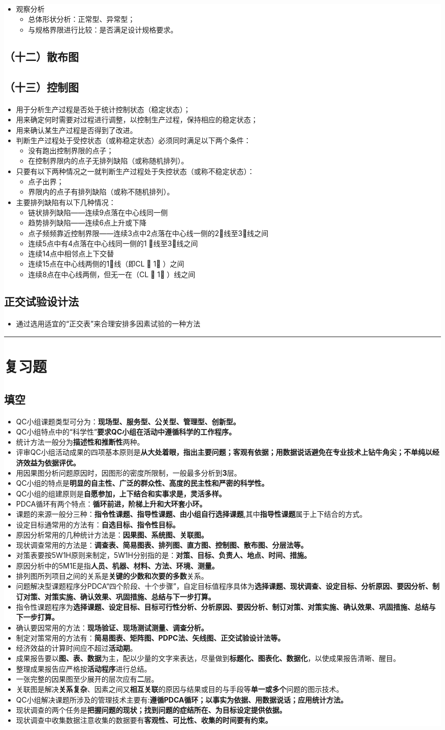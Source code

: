 - 观察分析
    - 总体形状分析：正常型、异常型；
    - 与规格界限进行比较：是否满足设计规格要求。
 
## （十二）散布图
 
## （十三）控制图
- 用于分析生产过程是否处于统计控制状态（稳定状态）；
- 用来确定何时需要对过程进行调整，以控制生产过程，保持相应的稳定状态；
- 用来确认某生产过程是否得到了改进。
- 判断生产过程处于受控状态（或称稳定状态）必须同时满足以下两个条件：
    - 没有跑出控制界限的点子；
    - 在控制界限内的点子无排列缺陷（或称随机排列）。
- 只要有以下两种情况之一就判断生产过程处于失控状态（或称不稳定状态）：
    - 点子出界；
    - 界限内的点子有排列缺陷（或称不随机排列）。
- 主要排列缺陷有以下几种情况：
    - 链状排列缺陷——连续9点落在中心线同一侧
    - 趋势排列缺陷——连续6点上升或下降
    - 点子频频靠近控制界限——连续3点中2点落在中心线一侧的2线至3线之间
    - 连续5点中有4点落在中心线同一侧的1 线至3线之间
    - 连续14点中相邻点上下交替
    - 连续15点在中心线两侧的1线（即CL  1 ）之间
    - 连续8点在中心线两侧，但无一在（CL  1 ）线之间
 
## 正交试验设计法
- 通过选用适宜的“正交表”来合理安排多因素试验的一种方法
 
---
 
 
# 复习题
## 填空
- QC小组课题类型可分为：**现场型、服务型、公关型、管理型、创新型。**
- QC小组特点中的“科学性”**要求QC小组在活动中遵循科学的工作程序。**
- 统计方法一般分为**描述性和推断性**两种。
- 评审QC小组活动成果的四项基本原则是**从大处着眼，指出主要问题；客观有依据；用数据说话避免在专业技术上钻牛角尖；不单纯以经济效益为依据评优。**
- 用因果图分析问题原因时，因图形的密度所限制，一般最多分析到**3**层。
- QC小组的特点是**明显的自主性、广泛的群众性、高度的民主性和严密的科学性。**
- QC小组的组建原则是**自愿参加，上下结合和实事求是，灵活多样。**
- PDCA循环有两个特点：**循环前进，阶梯上升和大环套小环。**
- 课题的来源一般分三种：**指令性课题、指导性课题、由小组自行选择课题**,其中**指导性课题**属于上下结合的方式。
- 设定目标通常用的方法有：**自选目标、指令性目标。**
- 原因分析常用的几种统计方法是：**因果图、系统图、关联图。**
- 现状调查常用的方法是：**调查表、简易图表、排列图、直方图、控制图、散布图、分层法等。**
- 对策表要按5W1H原则来制定，5W1H分别指的是：**对策、目标、负责人、地点、时间、措施。**
- 原因分析中的5M1E是指**人员、机器、材料、方法、环境、测量。**
- 排列图所列项目之间的关系是**关键的少数和次要的多数**关系。
- 问题解决型课题程序分PDCA“四个阶段、十个步骤”，自定目标值程序具体为**选择课题、现状调查、设定目标、分析原因、要因分析、制订对策、对策实施、确认效果、巩固措施、总结与下一步打算。**
- 指令性课题程序为**选择课题、设定目标、目标可行性分析、分析原因、要因分析、制订对策、对策实施、确认效果、巩固措施、总结与下一步打算。**
- 确认要因常用的方法：**现场验证、现场测试测量、调查分析。**
- 制定对策常用的方法有：**简易图表、矩阵图、PDPC法、矢线图、正交试验设计法等。**
- 经济效益的计算时间应不超过**活动期**。
- 成果报告要以**图、表、数据**为主，配以少量的文字来表达，尽量做到**标题化、图表化、数据化**，以使成果报告清晰、醒目。
- 整理成果报告应严格按**活动程序**进行总结。
- 一张完整的因果图至少展开的层次应有**二**层。
- 关联图是解决**关系复杂**、因素之间又**相互关联**的原因与结果或目的与手段等**单一或多个**问题的图示技术。
- QC小组解决课题所涉及的管理技术主要有:**遵循PDCA循环；以事实为依据、用数据说话；应用统计方法。**
- 现状调查的两个任务是**把握问题的现状；找到问题的症结所在、为目标设定提供依据。**
- 现状调查中收集数据注意收集的数据要有**客观性、可比性、收集的时间要有约束。**